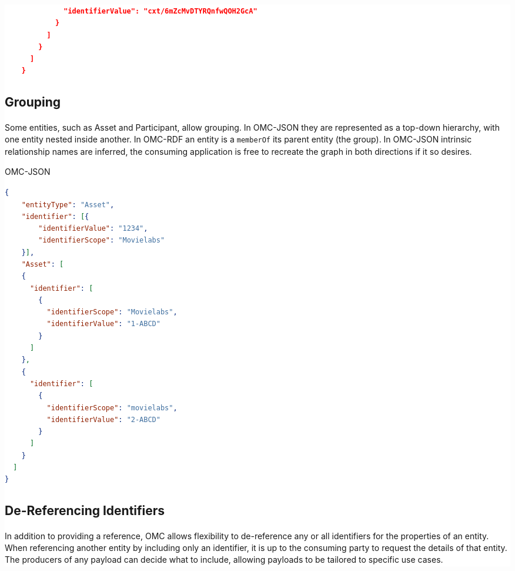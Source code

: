 ```json
              "identifierValue": "cxt/6mZcMvDTYRQnfwQOH2GcA"
            }
          ]
        }
      ]
    }
```

## Grouping

Some entities, such as Asset and Participant, allow grouping. In OMC-JSON they are represented as a top-down hierarchy, with one entity nested inside another. In OMC-RDF an entity is a `memberOf` its parent entity (the group). In OMC-JSON intrinsic relationship names are inferred, the consuming application is free to recreate the graph in both directions if it so desires.

OMC-JSON

```json
{
    "entityType": "Asset",
    "identifier": [{
        "identifierValue": "1234",
        "identifierScope": "Movielabs"
    }],
    "Asset": [
    {
      "identifier": [
        {
          "identifierScope": "Movielabs",
          "identifierValue": "1-ABCD"
        }
      ]
    },
    {
      "identifier": [
        {
          "identifierScope": "movielabs",
          "identifierValue": "2-ABCD"
        }
      ]
    }
  ]
}
```

## De-Referencing Identifiers

In addition to providing a reference, OMC allows flexibility to de-reference any or all identifiers for the properties of an entity. When referencing another entity by including only an identifier, it is up to the consuming party to request the details of that entity. The producers of any payload can decide what to include, allowing payloads to be tailored to specific use cases.
